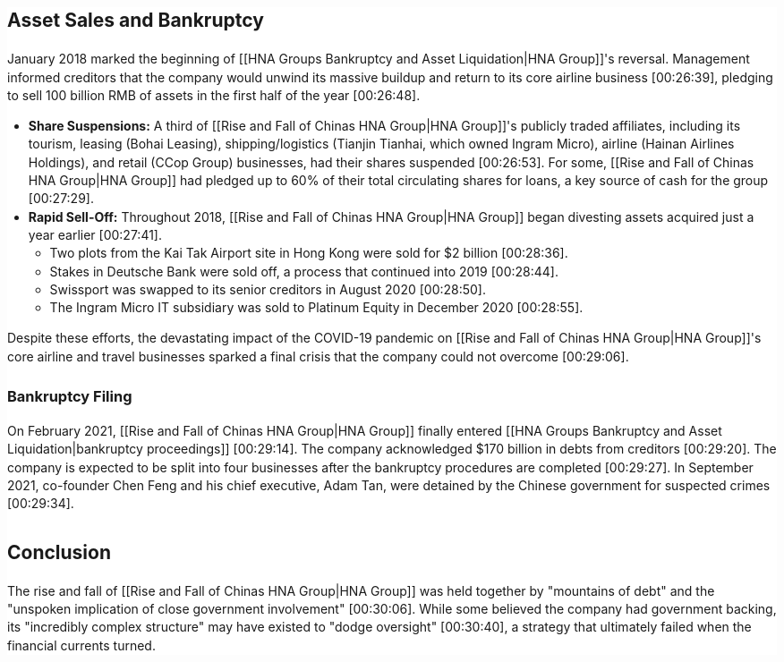 ## Asset Sales and Bankruptcy
January 2018 marked the beginning of [[HNA Groups Bankruptcy and Asset Liquidation|HNA Group]]'s reversal. Management informed creditors that the company would unwind its massive buildup and return to its core airline business <a class="yt-timestamp" data-t="00:26:39">[00:26:39]</a>, pledging to sell 100 billion RMB of assets in the first half of the year <a class="yt-timestamp" data-t="00:26:48">[00:26:48]</a>.

*   **Share Suspensions:** A third of [[Rise and Fall of Chinas HNA Group|HNA Group]]'s publicly traded affiliates, including its tourism, leasing (Bohai Leasing), shipping/logistics (Tianjin Tianhai, which owned Ingram Micro), airline (Hainan Airlines Holdings), and retail (CCop Group) businesses, had their shares suspended <a class="yt-timestamp" data-t="00:26:53">[00:26:53]</a>. For some, [[Rise and Fall of Chinas HNA Group|HNA Group]] had pledged up to 60% of their total circulating shares for loans, a key source of cash for the group <a class="yt-timestamp" data-t="00:27:29">[00:27:29]</a>.
*   **Rapid Sell-Off:** Throughout 2018, [[Rise and Fall of Chinas HNA Group|HNA Group]] began divesting assets acquired just a year earlier <a class="yt-timestamp" data-t="00:27:41">[00:27:41]</a>.
    *   Two plots from the Kai Tak Airport site in Hong Kong were sold for $2 billion <a class="yt-timestamp" data-t="00:28:36">[00:28:36]</a>.
    *   Stakes in Deutsche Bank were sold off, a process that continued into 2019 <a class="yt-timestamp" data-t="00:28:44">[00:28:44]</a>.
    *   Swissport was swapped to its senior creditors in August 2020 <a class="yt-timestamp" data-t="00:28:50">[00:28:50]</a>.
    *   The Ingram Micro IT subsidiary was sold to Platinum Equity in December 2020 <a class="yt-timestamp" data-t="00:28:55">[00:28:55]</a>.

Despite these efforts, the devastating impact of the COVID-19 pandemic on [[Rise and Fall of Chinas HNA Group|HNA Group]]'s core airline and travel businesses sparked a final crisis that the company could not overcome <a class="yt-timestamp" data-t="00:29:06">[00:29:06]</a>.

### Bankruptcy Filing
On February 2021, [[Rise and Fall of Chinas HNA Group|HNA Group]] finally entered [[HNA Groups Bankruptcy and Asset Liquidation|bankruptcy proceedings]] <a class="yt-timestamp" data-t="00:29:14">[00:29:14]</a>. The company acknowledged $170 billion in debts from creditors <a class="yt-timestamp" data-t="00:29:20">[00:29:20]</a>. The company is expected to be split into four businesses after the bankruptcy procedures are completed <a class="yt-timestamp" data-t="00:29:27">[00:29:27]</a>. In September 2021, co-founder Chen Feng and his chief executive, Adam Tan, were detained by the Chinese government for suspected crimes <a class="yt-timestamp" data-t="00:29:34">[00:29:34]</a>.

## Conclusion
The rise and fall of [[Rise and Fall of Chinas HNA Group|HNA Group]] was held together by "mountains of debt" and the "unspoken implication of close government involvement" <a class="yt-timestamp" data-t="00:30:06">[00:30:06]</a>. While some believed the company had government backing, its "incredibly complex structure" may have existed to "dodge oversight" <a class="yt-timestamp" data-t="00:30:40">[00:30:40]</a>, a strategy that ultimately failed when the financial currents turned.
